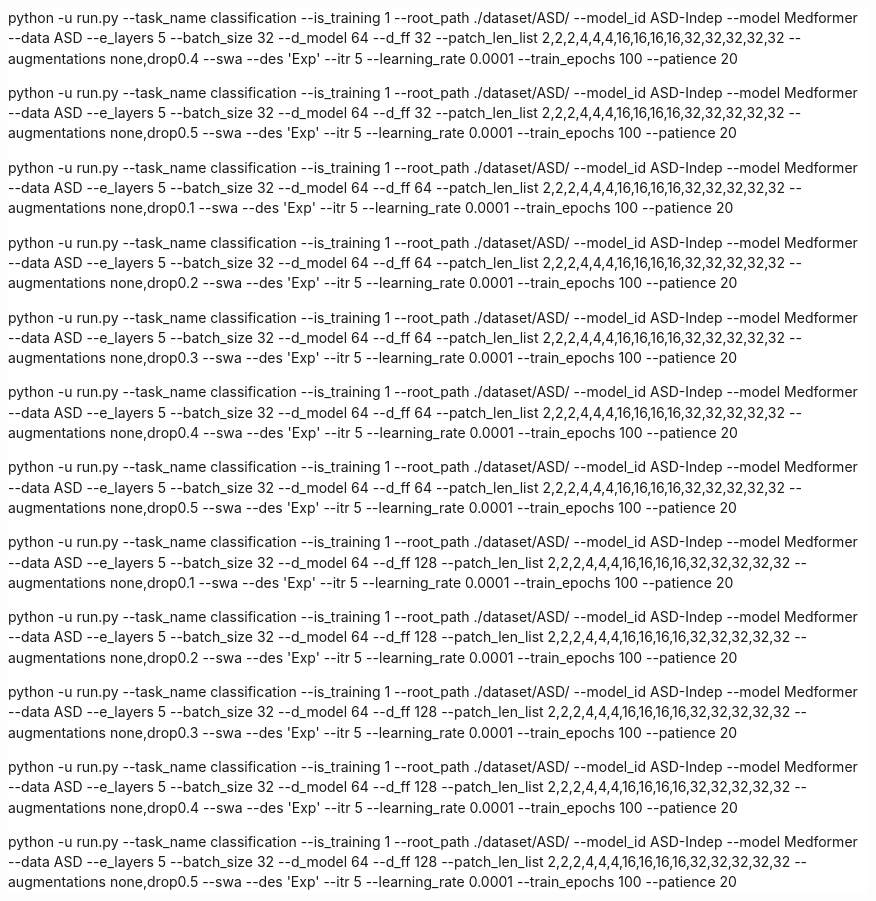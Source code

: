 python -u run.py --task_name classification --is_training 1 --root_path ./dataset/ASD/ --model_id ASD-Indep --model Medformer --data ASD --e_layers 5 --batch_size 32 --d_model 64 --d_ff 32 --patch_len_list 2,2,2,4,4,4,16,16,16,16,32,32,32,32,32 --augmentations none,drop0.4 --swa --des 'Exp' --itr 5 --learning_rate 0.0001 --train_epochs 100 --patience 20

python -u run.py --task_name classification --is_training 1 --root_path ./dataset/ASD/ --model_id ASD-Indep --model Medformer --data ASD --e_layers 5 --batch_size 32 --d_model 64 --d_ff 32 --patch_len_list 2,2,2,4,4,4,16,16,16,16,32,32,32,32,32 --augmentations none,drop0.5 --swa --des 'Exp' --itr 5 --learning_rate 0.0001 --train_epochs 100 --patience 20

python -u run.py --task_name classification --is_training 1 --root_path ./dataset/ASD/ --model_id ASD-Indep --model Medformer --data ASD --e_layers 5 --batch_size 32 --d_model 64 --d_ff 64 --patch_len_list 2,2,2,4,4,4,16,16,16,16,32,32,32,32,32 --augmentations none,drop0.1 --swa --des 'Exp' --itr 5 --learning_rate 0.0001 --train_epochs 100 --patience 20

python -u run.py --task_name classification --is_training 1 --root_path ./dataset/ASD/ --model_id ASD-Indep --model Medformer --data ASD --e_layers 5 --batch_size 32 --d_model 64 --d_ff 64 --patch_len_list 2,2,2,4,4,4,16,16,16,16,32,32,32,32,32 --augmentations none,drop0.2 --swa --des 'Exp' --itr 5 --learning_rate 0.0001 --train_epochs 100 --patience 20

python -u run.py --task_name classification --is_training 1 --root_path ./dataset/ASD/ --model_id ASD-Indep --model Medformer --data ASD --e_layers 5 --batch_size 32 --d_model 64 --d_ff 64 --patch_len_list 2,2,2,4,4,4,16,16,16,16,32,32,32,32,32 --augmentations none,drop0.3 --swa --des 'Exp' --itr 5 --learning_rate 0.0001 --train_epochs 100 --patience 20

python -u run.py --task_name classification --is_training 1 --root_path ./dataset/ASD/ --model_id ASD-Indep --model Medformer --data ASD --e_layers 5 --batch_size 32 --d_model 64 --d_ff 64 --patch_len_list 2,2,2,4,4,4,16,16,16,16,32,32,32,32,32 --augmentations none,drop0.4 --swa --des 'Exp' --itr 5 --learning_rate 0.0001 --train_epochs 100 --patience 20

python -u run.py --task_name classification --is_training 1 --root_path ./dataset/ASD/ --model_id ASD-Indep --model Medformer --data ASD --e_layers 5 --batch_size 32 --d_model 64 --d_ff 64 --patch_len_list 2,2,2,4,4,4,16,16,16,16,32,32,32,32,32 --augmentations none,drop0.5 --swa --des 'Exp' --itr 5 --learning_rate 0.0001 --train_epochs 100 --patience 20

python -u run.py --task_name classification --is_training 1 --root_path ./dataset/ASD/ --model_id ASD-Indep --model Medformer --data ASD --e_layers 5 --batch_size 32 --d_model 64 --d_ff 128 --patch_len_list 2,2,2,4,4,4,16,16,16,16,32,32,32,32,32 --augmentations none,drop0.1 --swa --des 'Exp' --itr 5 --learning_rate 0.0001 --train_epochs 100 --patience 20

python -u run.py --task_name classification --is_training 1 --root_path ./dataset/ASD/ --model_id ASD-Indep --model Medformer --data ASD --e_layers 5 --batch_size 32 --d_model 64 --d_ff 128 --patch_len_list 2,2,2,4,4,4,16,16,16,16,32,32,32,32,32 --augmentations none,drop0.2 --swa --des 'Exp' --itr 5 --learning_rate 0.0001 --train_epochs 100 --patience 20

python -u run.py --task_name classification --is_training 1 --root_path ./dataset/ASD/ --model_id ASD-Indep --model Medformer --data ASD --e_layers 5 --batch_size 32 --d_model 64 --d_ff 128 --patch_len_list 2,2,2,4,4,4,16,16,16,16,32,32,32,32,32 --augmentations none,drop0.3 --swa --des 'Exp' --itr 5 --learning_rate 0.0001 --train_epochs 100 --patience 20

python -u run.py --task_name classification --is_training 1 --root_path ./dataset/ASD/ --model_id ASD-Indep --model Medformer --data ASD --e_layers 5 --batch_size 32 --d_model 64 --d_ff 128 --patch_len_list 2,2,2,4,4,4,16,16,16,16,32,32,32,32,32 --augmentations none,drop0.4 --swa --des 'Exp' --itr 5 --learning_rate 0.0001 --train_epochs 100 --patience 20

python -u run.py --task_name classification --is_training 1 --root_path ./dataset/ASD/ --model_id ASD-Indep --model Medformer --data ASD --e_layers 5 --batch_size 32 --d_model 64 --d_ff 128 --patch_len_list 2,2,2,4,4,4,16,16,16,16,32,32,32,32,32 --augmentations none,drop0.5 --swa --des 'Exp' --itr 5 --learning_rate 0.0001 --train_epochs 100 --patience 20
